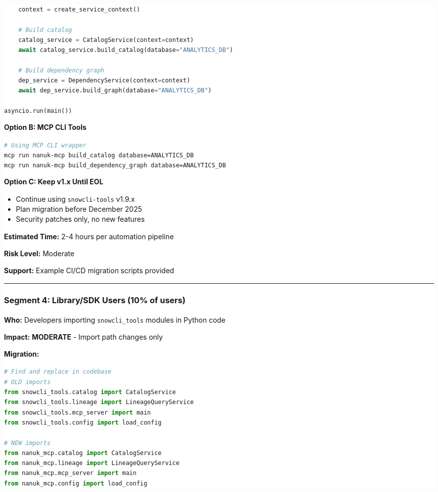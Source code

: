 ```python
    context = create_service_context()

    # Build catalog
    catalog_service = CatalogService(context=context)
    await catalog_service.build_catalog(database="ANALYTICS_DB")

    # Build dependency graph
    dep_service = DependencyService(context=context)
    await dep_service.build_graph(database="ANALYTICS_DB")

asyncio.run(main())
```

**Option B: MCP CLI Tools**
```bash
# Using MCP CLI wrapper
mcp run nanuk-mcp build_catalog database=ANALYTICS_DB
mcp run nanuk-mcp build_dependency_graph database=ANALYTICS_DB
```

**Option C: Keep v1.x Until EOL**
- Continue using `snowcli-tools` v1.9.x
- Plan migration before December 2025
- Security patches only, no new features

**Estimated Time:** 2-4 hours per automation pipeline

**Risk Level:** Moderate

**Support:** Example CI/CD migration scripts provided

---

### Segment 4: Library/SDK Users (10% of users)

**Who:** Developers importing `snowcli_tools` modules in Python code

**Impact:** **MODERATE** - Import path changes only

**Migration:**
```python
# Find and replace in codebase
# OLD imports
from snowcli_tools.catalog import CatalogService
from snowcli_tools.lineage import LineageQueryService
from snowcli_tools.mcp_server import main
from snowcli_tools.config import load_config

# NEW imports
from nanuk_mcp.catalog import CatalogService
from nanuk_mcp.lineage import LineageQueryService
from nanuk_mcp.mcp_server import main
from nanuk_mcp.config import load_config
```

